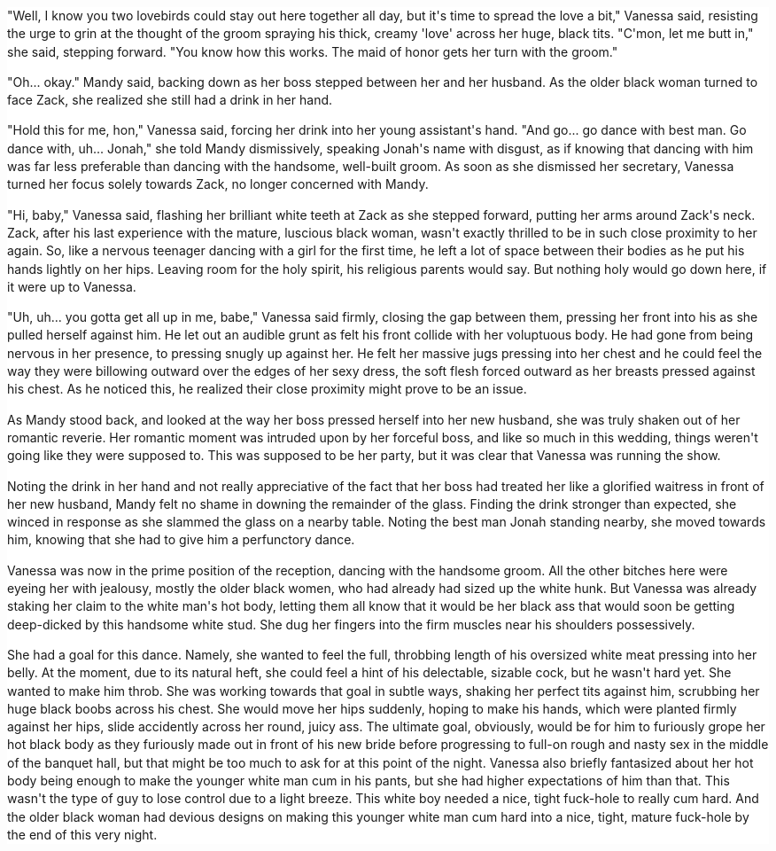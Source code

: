 "Well, I know you two lovebirds could stay out here together all day, but it's time to spread the love a bit," Vanessa said, resisting the urge to grin at the thought of the groom spraying his thick, creamy 'love' across her huge, black tits. "C'mon, let me butt in," she said, stepping forward. "You know how this works. The maid of honor gets her turn with the groom." 

"Oh... okay." Mandy said, backing down as her boss stepped between her and her husband. As the older black woman turned to face Zack, she realized she still had a drink in her hand. 

"Hold this for me, hon," Vanessa said, forcing her drink into her young assistant's hand. "And go... go dance with best man. Go dance with, uh... Jonah," she told Mandy dismissively, speaking Jonah's name with disgust, as if knowing that dancing with him was far less preferable than dancing with the handsome, well-built groom. As soon as she dismissed her secretary, Vanessa turned her focus solely towards Zack, no longer concerned with Mandy. 

"Hi, baby," Vanessa said, flashing her brilliant white teeth at Zack as she stepped forward, putting her arms around Zack's neck. Zack, after his last experience with the mature, luscious black woman, wasn't exactly thrilled to be in such close proximity to her again. So, like a nervous teenager dancing with a girl for the first time, he left a lot of space between their bodies as he put his hands lightly on her hips. Leaving room for the holy spirit, his religious parents would say. But nothing holy would go down here, if it were up to Vanessa. 

"Uh, uh... you gotta get all up in me, babe," Vanessa said firmly, closing the gap between them, pressing her front into his as she pulled herself against him. He let out an audible grunt as felt his front collide with her voluptuous body. He had gone from being nervous in her presence, to pressing snugly up against her. He felt her massive jugs pressing into her chest and he could feel the way they were billowing outward over the edges of her sexy dress, the soft flesh forced outward as her breasts pressed against his chest. As he noticed this, he realized their close proximity might prove to be an issue. 

As Mandy stood back, and looked at the way her boss pressed herself into her new husband, she was truly shaken out of her romantic reverie. Her romantic moment was intruded upon by her forceful boss, and like so much in this wedding, things weren't going like they were supposed to. This was supposed to be her party, but it was clear that Vanessa was running the show. 

Noting the drink in her hand and not really appreciative of the fact that her boss had treated her like a glorified waitress in front of her new husband, Mandy felt no shame in downing the remainder of the glass. Finding the drink stronger than expected, she winced in response as she slammed the glass on a nearby table. Noting the best man Jonah standing nearby, she moved towards him, knowing that she had to give him a perfunctory dance. 

Vanessa was now in the prime position of the reception, dancing with the handsome groom. All the other bitches here were eyeing her with jealousy, mostly the older black women, who had already had sized up the white hunk. But Vanessa was already staking her claim to the white man's hot body, letting them all know that it would be her black ass that would soon be getting deep-dicked by this handsome white stud. She dug her fingers into the firm muscles near his shoulders possessively. 

She had a goal for this dance. Namely, she wanted to feel the full, throbbing length of his oversized white meat pressing into her belly. At the moment, due to its natural heft, she could feel a hint of his delectable, sizable cock, but he wasn't hard yet. She wanted to make him throb. She was working towards that goal in subtle ways, shaking her perfect tits against him, scrubbing her huge black boobs across his chest. She would move her hips suddenly, hoping to make his hands, which were planted firmly against her hips, slide accidently across her round, juicy ass. The ultimate goal, obviously, would be for him to furiously grope her hot black body as they furiously made out in front of his new bride before progressing to full-on rough and nasty sex in the middle of the banquet hall, but that might be too much to ask for at this point of the night. Vanessa also briefly fantasized about her hot body being enough to make the younger white man cum in his pants, but she had higher expectations of him than that. This wasn't the type of guy to lose control due to a light breeze. This white boy needed a nice, tight fuck-hole to really cum hard. And the older black woman had devious designs on making this younger white man cum hard into a nice, tight, mature fuck-hole by the end of this very night. 
